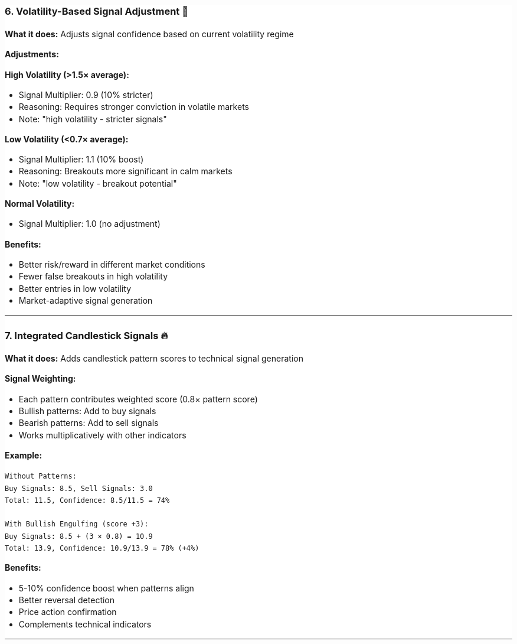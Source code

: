 
### 6. **Volatility-Based Signal Adjustment** 🌊

**What it does:** Adjusts signal confidence based on current volatility regime

**Adjustments:**

**High Volatility (>1.5× average):**
- Signal Multiplier: 0.9 (10% stricter)
- Reasoning: Requires stronger conviction in volatile markets
- Note: "high volatility - stricter signals"

**Low Volatility (<0.7× average):**
- Signal Multiplier: 1.1 (10% boost)
- Reasoning: Breakouts more significant in calm markets
- Note: "low volatility - breakout potential"

**Normal Volatility:**
- Signal Multiplier: 1.0 (no adjustment)

**Benefits:**
- Better risk/reward in different market conditions
- Fewer false breakouts in high volatility
- Better entries in low volatility
- Market-adaptive signal generation

---

### 7. **Integrated Candlestick Signals** 🔥

**What it does:** Adds candlestick pattern scores to technical signal generation

**Signal Weighting:**
- Each pattern contributes weighted score (0.8× pattern score)
- Bullish patterns: Add to buy signals
- Bearish patterns: Add to sell signals
- Works multiplicatively with other indicators

**Example:**
```
Without Patterns:
Buy Signals: 8.5, Sell Signals: 3.0
Total: 11.5, Confidence: 8.5/11.5 = 74%

With Bullish Engulfing (score +3):
Buy Signals: 8.5 + (3 × 0.8) = 10.9
Total: 13.9, Confidence: 10.9/13.9 = 78% (+4%)
```

**Benefits:**
- 5-10% confidence boost when patterns align
- Better reversal detection
- Price action confirmation
- Complements technical indicators

---
